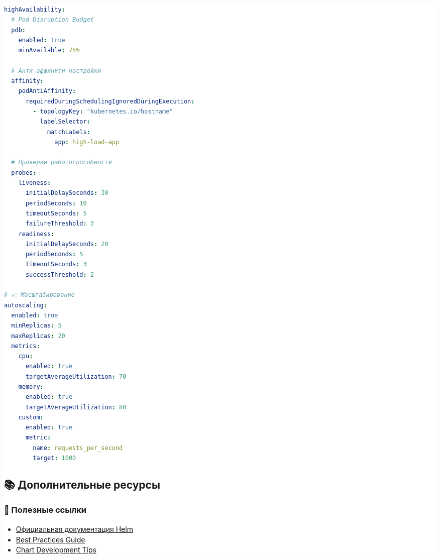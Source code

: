 ```yaml
highAvailability:
  # Pod Disruption Budget
  pdb:
    enabled: true
    minAvailable: 75%
  
  # Анти-аффинити настройки
  affinity:
    podAntiAffinity:
      requiredDuringSchedulingIgnoredDuringExecution:
        - topologyKey: "kubernetes.io/hostname"
          labelSelector:
            matchLabels:
              app: high-load-app

  # Проверки работоспособности
  probes:
    liveness:
      initialDelaySeconds: 30
      periodSeconds: 10
      timeoutSeconds: 5
      failureThreshold: 3
    readiness:
      initialDelaySeconds: 20
      periodSeconds: 5
      timeoutSeconds: 3
      successThreshold: 2

# 📈 Масштабирование
autoscaling:
  enabled: true
  minReplicas: 5
  maxReplicas: 20
  metrics:
    cpu:
      enabled: true
      targetAverageUtilization: 70
    memory:
      enabled: true
      targetAverageUtilization: 80
    custom:
      enabled: true
      metric:
        name: requests_per_second
        target: 1000
```

## 📚 Дополнительные ресурсы

### 🔗 Полезные ссылки
- [Официальная документация Helm](https://helm.sh/docs/)
- [Best Practices Guide](https://helm.sh/docs/chart_best_practices/)
- [Chart Development Tips](https://helm.sh/docs/howto/charts_tips_and_tricks/)
